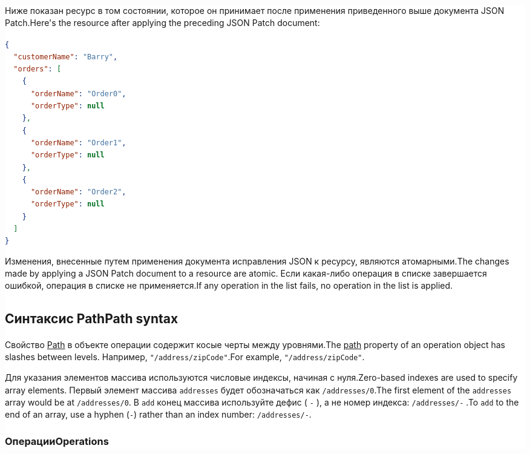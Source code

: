 <span data-ttu-id="5f3e1-132">Ниже показан ресурс в том состоянии, которое он принимает после применения приведенного выше документа JSON Patch.</span><span class="sxs-lookup"><span data-stu-id="5f3e1-132">Here's the resource after applying the preceding JSON Patch document:</span></span>

```json
{
  "customerName": "Barry",
  "orders": [
    {
      "orderName": "Order0",
      "orderType": null
    },
    {
      "orderName": "Order1",
      "orderType": null
    },
    {
      "orderName": "Order2",
      "orderType": null
    }
  ]
}
```

<span data-ttu-id="5f3e1-133">Изменения, внесенные путем применения документа исправления JSON к ресурсу, являются атомарными.</span><span class="sxs-lookup"><span data-stu-id="5f3e1-133">The changes made by applying a JSON Patch document to a resource are atomic.</span></span> <span data-ttu-id="5f3e1-134">Если какая-либо операция в списке завершается ошибкой, операция в списке не применяется.</span><span class="sxs-lookup"><span data-stu-id="5f3e1-134">If any operation in the list fails, no operation in the list is applied.</span></span>

## <a name="path-syntax"></a><span data-ttu-id="5f3e1-135">Синтаксис Path</span><span class="sxs-lookup"><span data-stu-id="5f3e1-135">Path syntax</span></span>

<span data-ttu-id="5f3e1-136">Свойство [Path](https://tools.ietf.org/html/rfc6901) в объекте операции содержит косые черты между уровнями.</span><span class="sxs-lookup"><span data-stu-id="5f3e1-136">The [path](https://tools.ietf.org/html/rfc6901) property of an operation object has slashes between levels.</span></span> <span data-ttu-id="5f3e1-137">Например, `"/address/zipCode"`.</span><span class="sxs-lookup"><span data-stu-id="5f3e1-137">For example, `"/address/zipCode"`.</span></span>

<span data-ttu-id="5f3e1-138">Для указания элементов массива используются числовые индексы, начиная с нуля.</span><span class="sxs-lookup"><span data-stu-id="5f3e1-138">Zero-based indexes are used to specify array elements.</span></span> <span data-ttu-id="5f3e1-139">Первый элемент массива `addresses` будет обозначаться как `/addresses/0`.</span><span class="sxs-lookup"><span data-stu-id="5f3e1-139">The first element of the `addresses` array would be at `/addresses/0`.</span></span> <span data-ttu-id="5f3e1-140">В `add` конец массива используйте дефис ( `-` ), а не номер индекса: `/addresses/-` .</span><span class="sxs-lookup"><span data-stu-id="5f3e1-140">To `add` to the end of an array, use a hyphen (`-`) rather than an index number: `/addresses/-`.</span></span>

### <a name="operations"></a><span data-ttu-id="5f3e1-141">Операции</span><span class="sxs-lookup"><span data-stu-id="5f3e1-141">Operations</span></span>
